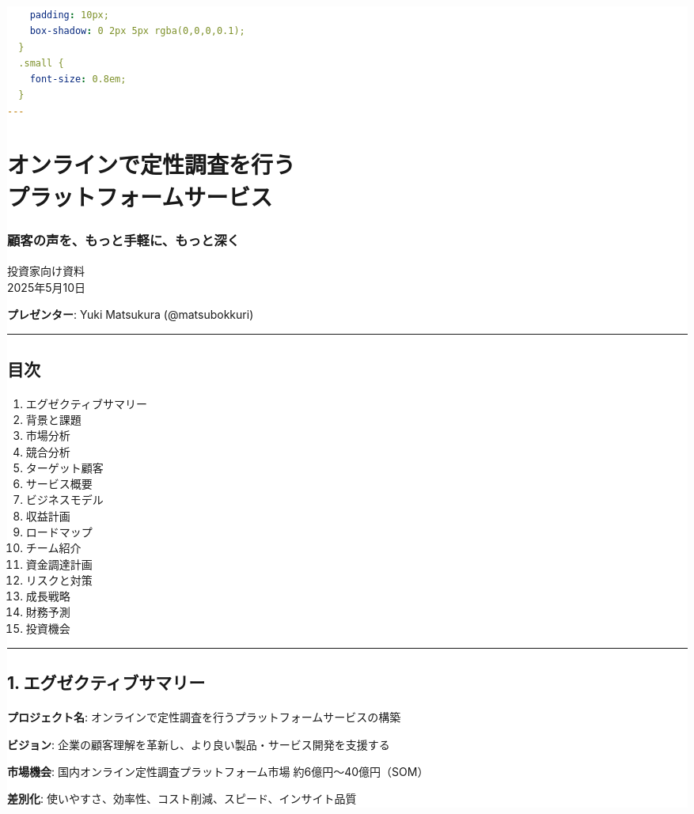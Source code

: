```yaml
    padding: 10px;
    box-shadow: 0 2px 5px rgba(0,0,0,0.1);
  }
  .small {
    font-size: 0.8em;
  }
---
```



# オンラインで定性調査を行う<br>プラットフォームサービス

### 顧客の声を、もっと手軽に、もっと深く

投資家向け資料<br>
2025年5月10日

**プレゼンター**: Yuki Matsukura (@matsubokkuri)

---

## 目次

1. エグゼクティブサマリー
2. 背景と課題
3. 市場分析
4. 競合分析
5. ターゲット顧客
6. サービス概要
7. ビジネスモデル
8. 収益計画
9. ロードマップ
10. チーム紹介
11. 資金調達計画
12. リスクと対策
13. 成長戦略
14. 財務予測
15. 投資機会

---

## 1. エグゼクティブサマリー

<div class="box">

**プロジェクト名**: オンラインで定性調査を行うプラットフォームサービスの構築

**ビジョン**: 企業の顧客理解を革新し、より良い製品・サービス開発を支援する

**市場機会**: 国内オンライン定性調査プラットフォーム市場 約6億円〜40億円（SOM）

**差別化**: 使いやすさ、効率性、コスト削減、スピード、インサイト品質
